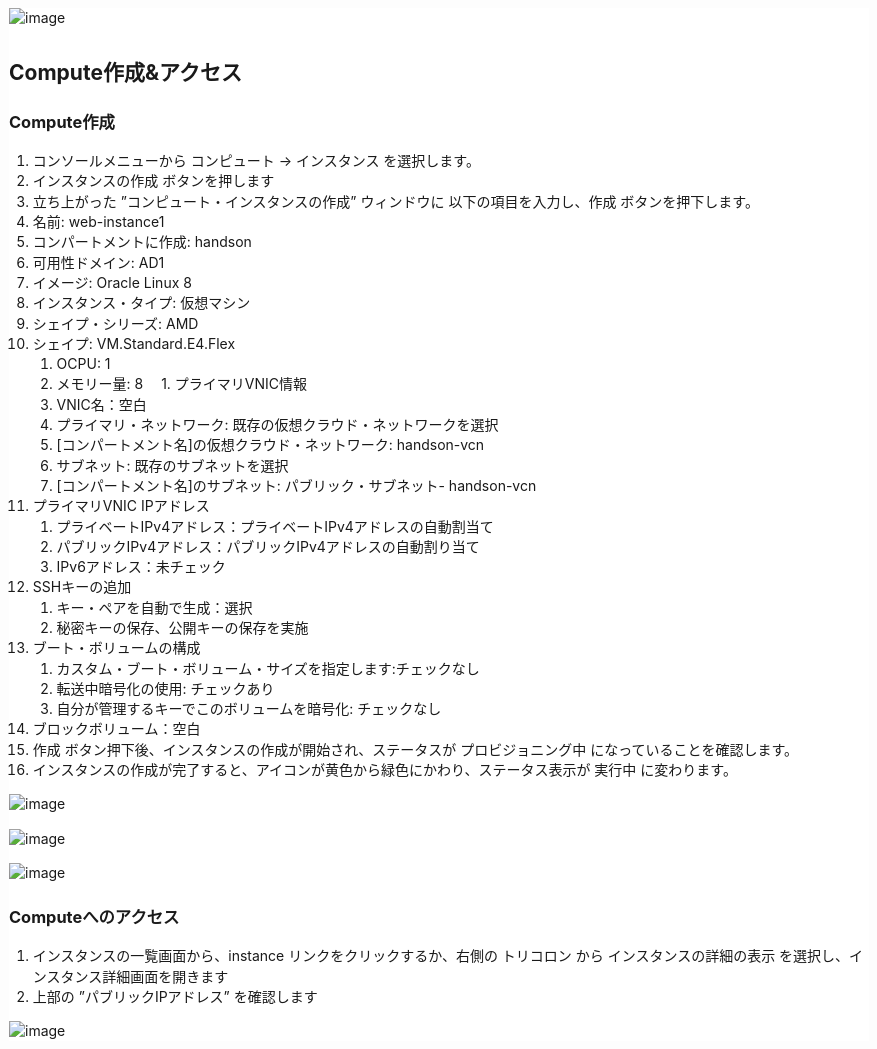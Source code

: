 ![image](https://github.com/kazunishi716/oci-handson/assets/153155301/80c46acd-c840-4043-a632-35adb2f954d1)

## Compute作成&アクセス
### Compute作成

1. コンソールメニューから コンピュート → インスタンス を選択します。
1. インスタンスの作成 ボタンを押します
1. 立ち上がった ”コンピュート・インスタンスの作成” ウィンドウに 以下の項目を入力し、作成 ボタンを押下します。
  1. 名前: web-instance1
  1. コンパートメントに作成: handson
  1. 可用性ドメイン: AD1
  1. イメージ: Oracle Linux 8
  1. インスタンス・タイプ: 仮想マシン
  1. シェイプ・シリーズ: AMD
  1. シェイプ: VM.Standard.E4.Flex
     1. OCPU: 1
     1. メモリー量: 8
　1. プライマリVNIC情報
     1. VNIC名：空白
     1. プライマリ・ネットワーク: 既存の仮想クラウド・ネットワークを選択
     1. [コンパートメント名]の仮想クラウド・ネットワーク: handson-vcn
     1. サブネット: 既存のサブネットを選択
     1. [コンパートメント名]のサブネット: パブリック・サブネット- handson-vcn
  1. プライマリVNIC IPアドレス
     1. プライベートIPv4アドレス：プライベートIPv4アドレスの自動割当て
     1. パブリックIPv4アドレス：パブリックIPv4アドレスの自動割り当て
     1. IPv6アドレス：未チェック
  1. SSHキーの追加
     1. キー・ペアを自動で生成：選択
     1. 秘密キーの保存、公開キーの保存を実施
  1. ブート・ボリュームの構成
     1. カスタム・ブート・ボリューム・サイズを指定します:チェックなし
     1. 転送中暗号化の使用: チェックあり
     1. 自分が管理するキーでこのボリュームを暗号化: チェックなし
  1. ブロックボリューム：空白
  1. 作成 ボタン押下後、インスタンスの作成が開始され、ステータスが プロビジョニング中 になっていることを確認します。
  1. インスタンスの作成が完了すると、アイコンが黄色から緑色にかわり、ステータス表示が 実行中 に変わります。

![image](https://github.com/kazunishi716/oci-handson/assets/153155301/c0fa7aea-bd83-4093-881c-3afb57c386a6)

![image](https://github.com/kazunishi716/oci-handson/assets/153155301/fba64611-0141-4fe8-9e70-08ad45d957da)

![image](https://github.com/kazunishi716/oci-handson/assets/153155301/77f504b8-483f-416a-a83e-7f7b817ce654)

### Computeへのアクセス
1. インスタンスの一覧画面から、instance リンクをクリックするか、右側の トリコロン から インスタンスの詳細の表示 を選択し、インスタンス詳細画面を開きます
2. 上部の ”パブリックIPアドレス” を確認します

![image](https://github.com/kazunishi716/oci-handson/assets/153155301/1d678c89-f30e-403b-9184-3e62641c83ff)
